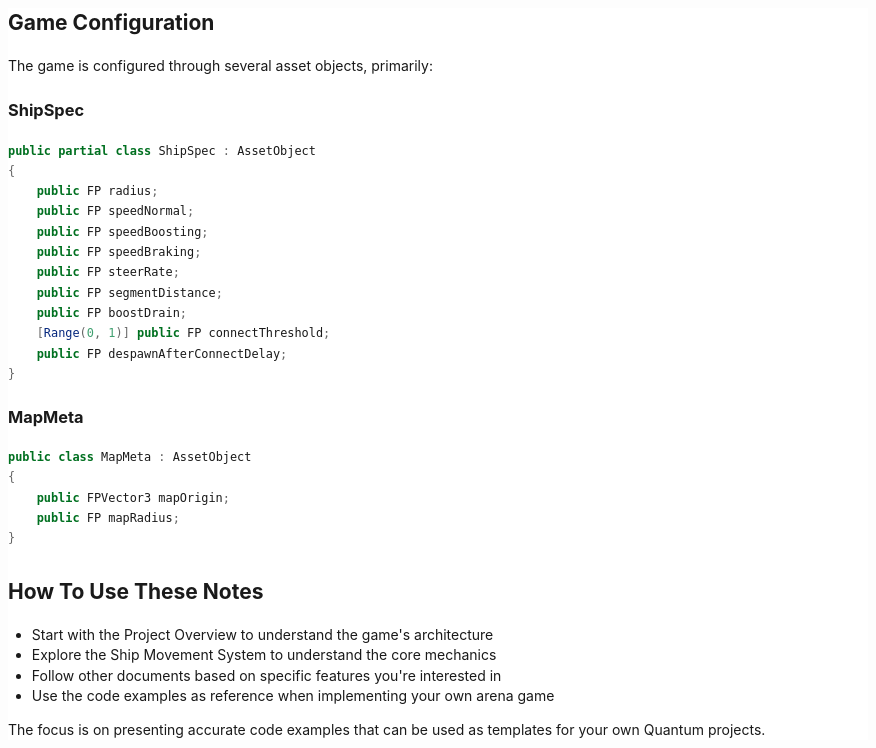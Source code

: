 ## Game Configuration

The game is configured through several asset objects, primarily:

### ShipSpec

```csharp
public partial class ShipSpec : AssetObject
{
    public FP radius;
    public FP speedNormal;
    public FP speedBoosting;
    public FP speedBraking;
    public FP steerRate;
    public FP segmentDistance;
    public FP boostDrain;
    [Range(0, 1)] public FP connectThreshold;
    public FP despawnAfterConnectDelay;
}
```

### MapMeta

```csharp
public class MapMeta : AssetObject
{
    public FPVector3 mapOrigin;
    public FP mapRadius;
}
```

## How To Use These Notes

- Start with the Project Overview to understand the game's architecture
- Explore the Ship Movement System to understand the core mechanics
- Follow other documents based on specific features you're interested in
- Use the code examples as reference when implementing your own arena game

The focus is on presenting accurate code examples that can be used as templates for your own Quantum projects.
